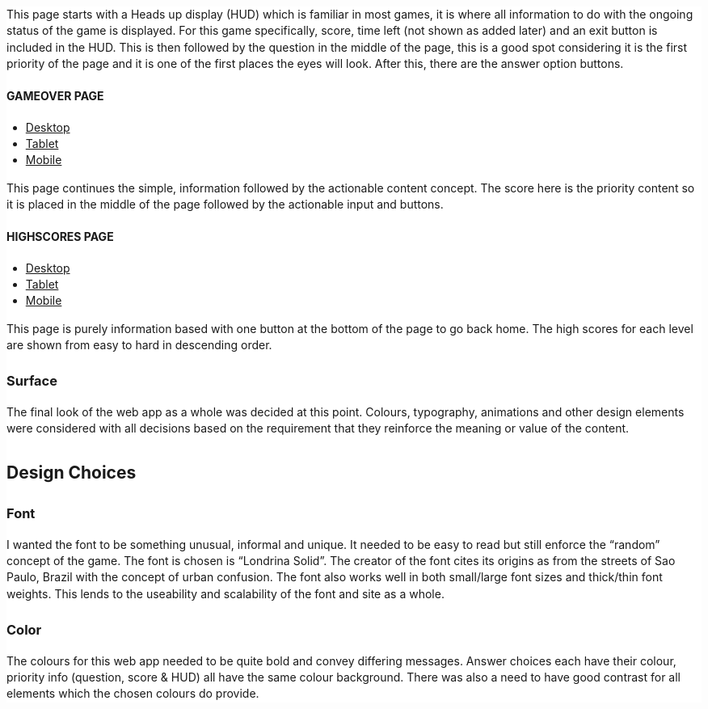 This page starts with a Heads up display (HUD) which is familiar in most games, it is where all information to do with the ongoing status of the game is displayed. For this game specifically, score, time left (not shown as added later) and an exit button is included in the HUD. This is then followed by the question in the middle of the page, this is a good spot considering it is the first priority of the page and it is one of the first places the eyes will look. After this, there are the answer option buttons.

#### GAMEOVER PAGE

- [Desktop](https://github.com/louparker/random-music-quiz/blob/main/assets/images/readme%20images/wireframes/desktop/balsamiq/desk-bal-gameover.png)
- [Tablet](https://github.com/louparker/random-music-quiz/blob/main/assets/images/readme%20images/wireframes/tablet/balsamiq/tab-bal-gameover.png)
- [Mobile](https://github.com/louparker/random-music-quiz/blob/main/assets/images/readme%20images/wireframes/mobile/balsamiq/gameover.png)

This page continues the simple, information followed by the actionable content concept. The score here is the priority content so it is placed in the middle of the page followed by the actionable input and buttons.

#### HIGHSCORES PAGE

- [Desktop](https://github.com/louparker/random-music-quiz/blob/main/assets/images/readme%20images/wireframes/desktop/balsamiq/desk-bal-highscores.png)
- [Tablet](https://github.com/louparker/random-music-quiz/blob/main/assets/images/readme%20images/wireframes/tablet/balsamiq/tab-bal-highscores.png)
- [Mobile](https://github.com/louparker/random-music-quiz/blob/main/assets/images/readme%20images/wireframes/mobile/balsamiq/highscores.png)

This page is purely information based with one button at the bottom of the page to go back home. The high scores for each level are shown from easy to hard in descending order.

### Surface

The final look of the web app as a whole was decided at this point. Colours, typography, animations and other design elements were considered with all decisions based on the requirement that they reinforce the meaning or value of the content.

## Design Choices

### Font

I wanted the font to be something unusual, informal and unique. It needed to be easy to read but still enforce the “random” concept of the game. The font is chosen is “Londrina Solid”. The creator of the font cites its origins as from the streets of Sao Paulo, Brazil with the concept of urban confusion. The font also works well in both small/large font sizes and thick/thin font weights. This lends to the useability and scalability of the font and site as a whole.

### Color

The colours for this web app needed to be quite bold and convey differing messages. Answer choices each have their colour, priority info (question, score & HUD) all have the same colour background. There was also a need to have good contrast for all elements which the chosen colours do provide.
